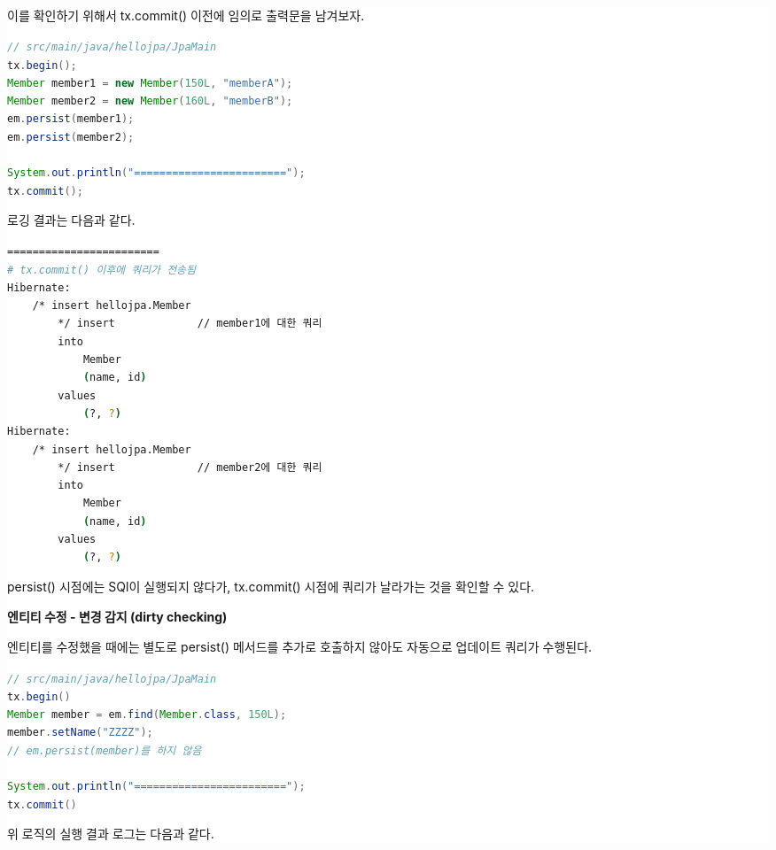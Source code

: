 이를 확인하기 위해서 tx.commit() 이전에 임의로 출력문을 남겨보자.

```java
// src/main/java/hellojpa/JpaMain
tx.begin();
Member member1 = new Member(150L, "memberA");
Member member2 = new Member(160L, "memberB");
em.persist(member1);
em.persist(member2);

System.out.println("========================");
tx.commit();
```

로깅 결과는 다음과 같다.

```bash
========================
# tx.commit() 이후에 쿼리가 전송됨
Hibernate:
    /* insert hellojpa.Member
        */ insert             // member1에 대한 쿼리
        into
            Member
            (name, id)
        values
            (?, ?)
Hibernate:
    /* insert hellojpa.Member
        */ insert             // member2에 대한 쿼리
        into
            Member
            (name, id)
        values
            (?, ?)
```

persist() 시점에는 SQl이 실행되지 않다가, tx.commit() 시점에 쿼리가 날라가는 것을 확인할 수 있다.

**엔티티 수정 - 변경 감지 (dirty checking)**

엔티티를 수정했을 때에는 별도로 persist() 메서드를 추가로 호출하지 않아도 자동으로 업데이트 쿼리가 수행된다.

```java
// src/main/java/hellojpa/JpaMain
tx.begin()
Member member = em.find(Member.class, 150L);
member.setName("ZZZZ");
// em.persist(member)를 하지 않음

System.out.println("========================");
tx.commit()
```

위 로직의 실행 결과 로그는 다음과 같다.
